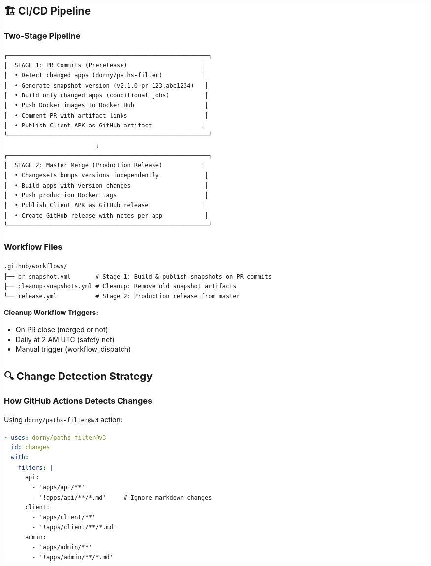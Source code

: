 ## 🏗️ CI/CD Pipeline

### **Two-Stage Pipeline**

```
┌─────────────────────────────────────────────────────────┐
│  STAGE 1: PR Commits (Prerelease)                     │
│  • Detect changed apps (dorny/paths-filter)           │
│  • Generate snapshot version (v2.1.0-pr-123.abc1234)   │
│  • Build only changed apps (conditional jobs)          │
│  • Push Docker images to Docker Hub                    │
│  • Comment PR with artifact links                      │
│  • Publish Client APK as GitHub artifact              │
└─────────────────────────────────────────────────────────┘
                          ↓
┌─────────────────────────────────────────────────────────┐
│  STAGE 2: Master Merge (Production Release)           │
│  • Changesets bumps versions independently             │
│  • Build apps with version changes                     │
│  • Push production Docker tags                         │
│  • Publish Client APK as GitHub release               │
│  • Create GitHub release with notes per app            │
└─────────────────────────────────────────────────────────┘
```

### **Workflow Files**

```
.github/workflows/
├── pr-snapshot.yml       # Stage 1: Build & publish snapshots on PR commits
├── cleanup-snapshots.yml # Cleanup: Remove old snapshot artifacts
└── release.yml           # Stage 2: Production release from master
```

**Cleanup Workflow Triggers:**
- On PR close (merged or not)
- Daily at 2 AM UTC (safety net)
- Manual trigger (workflow_dispatch)

## 🔍 Change Detection Strategy

### **How GitHub Actions Detects Changes**

Using `dorny/paths-filter@v3` action:

```yaml
- uses: dorny/paths-filter@v3
  id: changes
  with:
    filters: |
      api:
        - 'apps/api/**'
        - '!apps/api/**/*.md'     # Ignore markdown changes
      client:
        - 'apps/client/**'
        - '!apps/client/**/*.md'
      admin:
        - 'apps/admin/**'
        - '!apps/admin/**/*.md'
```
